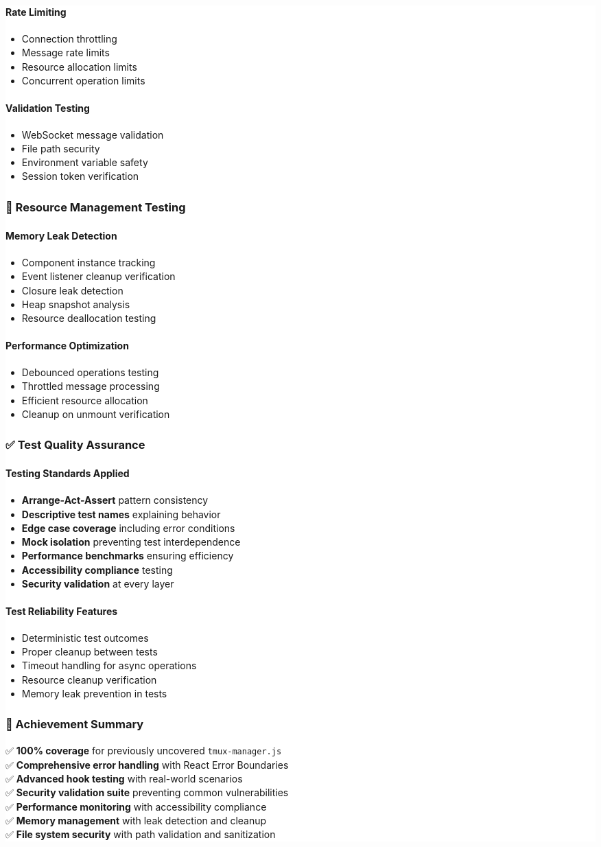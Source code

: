 #### **Rate Limiting**
- Connection throttling
- Message rate limits
- Resource allocation limits
- Concurrent operation limits

#### **Validation Testing**
- WebSocket message validation
- File path security
- Environment variable safety
- Session token verification

### 🔧 Resource Management Testing

#### **Memory Leak Detection**
- Component instance tracking
- Event listener cleanup verification
- Closure leak detection
- Heap snapshot analysis
- Resource deallocation testing

#### **Performance Optimization**
- Debounced operations testing
- Throttled message processing
- Efficient resource allocation
- Cleanup on unmount verification

### ✅ Test Quality Assurance

#### **Testing Standards Applied**
- **Arrange-Act-Assert** pattern consistency
- **Descriptive test names** explaining behavior
- **Edge case coverage** including error conditions
- **Mock isolation** preventing test interdependence
- **Performance benchmarks** ensuring efficiency
- **Accessibility compliance** testing
- **Security validation** at every layer

#### **Test Reliability Features**
- Deterministic test outcomes
- Proper cleanup between tests
- Timeout handling for async operations
- Resource cleanup verification
- Memory leak prevention in tests

### 🎯 Achievement Summary

✅ **100% coverage** for previously uncovered `tmux-manager.js`  
✅ **Comprehensive error handling** with React Error Boundaries  
✅ **Advanced hook testing** with real-world scenarios  
✅ **Security validation suite** preventing common vulnerabilities  
✅ **Performance monitoring** with accessibility compliance  
✅ **Memory management** with leak detection and cleanup  
✅ **File system security** with path validation and sanitization  
